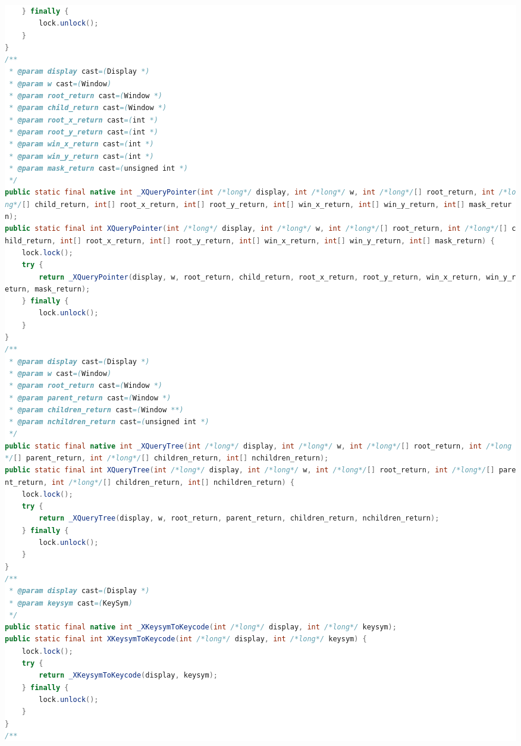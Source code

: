 ```java
	} finally {
		lock.unlock();
	}
}
/**
 * @param display cast=(Display *)
 * @param w cast=(Window)
 * @param root_return cast=(Window *)
 * @param child_return cast=(Window *)
 * @param root_x_return cast=(int *)
 * @param root_y_return cast=(int *)
 * @param win_x_return cast=(int *)
 * @param win_y_return cast=(int *)
 * @param mask_return cast=(unsigned int *)
 */
public static final native int _XQueryPointer(int /*long*/ display, int /*long*/ w, int /*long*/[] root_return, int /*long*/[] child_return, int[] root_x_return, int[] root_y_return, int[] win_x_return, int[] win_y_return, int[] mask_return);
public static final int XQueryPointer(int /*long*/ display, int /*long*/ w, int /*long*/[] root_return, int /*long*/[] child_return, int[] root_x_return, int[] root_y_return, int[] win_x_return, int[] win_y_return, int[] mask_return) {
	lock.lock();
	try {
		return _XQueryPointer(display, w, root_return, child_return, root_x_return, root_y_return, win_x_return, win_y_return, mask_return);
	} finally {
		lock.unlock();
	}
}
/**
 * @param display cast=(Display *)
 * @param w cast=(Window)
 * @param root_return cast=(Window *)
 * @param parent_return cast=(Window *)
 * @param children_return cast=(Window **)
 * @param nchildren_return cast=(unsigned int *)
 */
public static final native int _XQueryTree(int /*long*/ display, int /*long*/ w, int /*long*/[] root_return, int /*long*/[] parent_return, int /*long*/[] children_return, int[] nchildren_return);
public static final int XQueryTree(int /*long*/ display, int /*long*/ w, int /*long*/[] root_return, int /*long*/[] parent_return, int /*long*/[] children_return, int[] nchildren_return) {
	lock.lock();
	try {
		return _XQueryTree(display, w, root_return, parent_return, children_return, nchildren_return);
	} finally {
		lock.unlock();
	}
}
/**
 * @param display cast=(Display *)
 * @param keysym cast=(KeySym)
 */
public static final native int _XKeysymToKeycode(int /*long*/ display, int /*long*/ keysym);
public static final int XKeysymToKeycode(int /*long*/ display, int /*long*/ keysym) {
	lock.lock();
	try {
		return _XKeysymToKeycode(display, keysym);
	} finally {
		lock.unlock();
	}
}
/**
```